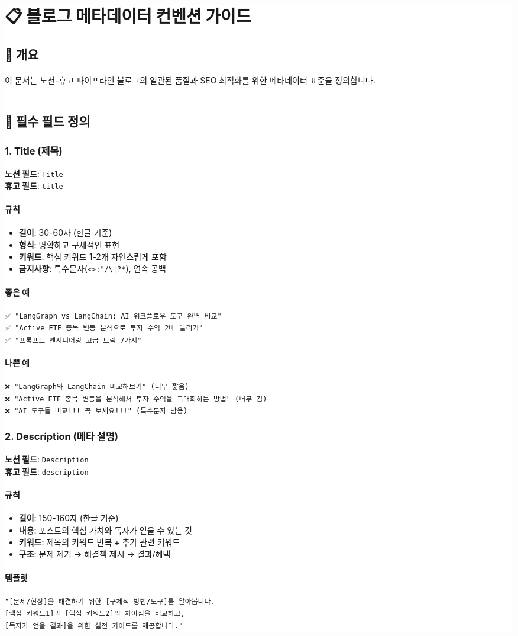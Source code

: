 # 📋 블로그 메타데이터 컨벤션 가이드

## 🎯 개요

이 문서는 노션-휴고 파이프라인 블로그의 일관된 품질과 SEO 최적화를 위한 메타데이터 표준을 정의합니다.

---

## 📝 필수 필드 정의

### 1. Title (제목)
**노션 필드**: `Title`  
**휴고 필드**: `title`

#### 규칙
- **길이**: 30-60자 (한글 기준)
- **형식**: 명확하고 구체적인 표현
- **키워드**: 핵심 키워드 1-2개 자연스럽게 포함
- **금지사항**: 특수문자(`<>:"/\|?*`), 연속 공백

#### 좋은 예
```
✅ "LangGraph vs LangChain: AI 워크플로우 도구 완벽 비교"
✅ "Active ETF 종목 변동 분석으로 투자 수익 2배 늘리기"
✅ "프롬프트 엔지니어링 고급 트릭 7가지"
```

#### 나쁜 예
```
❌ "LangGraph와 LangChain 비교해보기" (너무 짧음)
❌ "Active ETF 종목 변동을 분석해서 투자 수익을 극대화하는 방법" (너무 김)
❌ "AI 도구들 비교!!! 꼭 보세요!!!" (특수문자 남용)
```

### 2. Description (메타 설명)
**노션 필드**: `Description`  
**휴고 필드**: `description`

#### 규칙
- **길이**: 150-160자 (한글 기준)
- **내용**: 포스트의 핵심 가치와 독자가 얻을 수 있는 것
- **키워드**: 제목의 키워드 반복 + 추가 관련 키워드
- **구조**: 문제 제기 → 해결책 제시 → 결과/혜택

#### 템플릿
```
"[문제/현상]을 해결하기 위한 [구체적 방법/도구]를 알아봅니다. 
[핵심 키워드1]과 [핵심 키워드2]의 차이점을 비교하고, 
[독자가 얻을 결과]을 위한 실전 가이드를 제공합니다."
```
